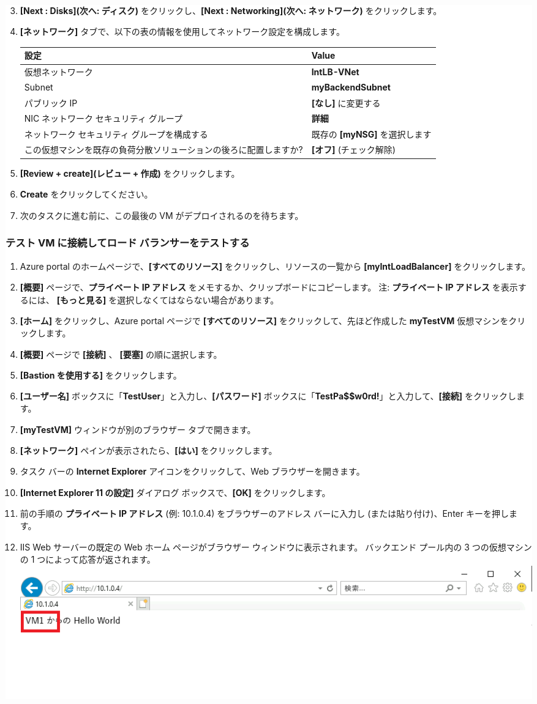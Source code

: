 3. **[Next : Disks]\(次へ: ディスク\)** をクリックし、**[Next : Networking]\(次へ: ネットワーク\)** をクリックします。 

4. **[ネットワーク]** タブで、以下の表の情報を使用してネットワーク設定を構成します。

   | **設定**                                                  | **Value**                     |
   | ------------------------------------------------------------ | ----------------------------- |
   | 仮想ネットワーク                                              | **IntLB-VNet**                |
   | Subnet                                                       | **myBackendSubnet**           |
   | パブリック IP                                                    | **[なし]** に変更する            |
   | NIC ネットワーク セキュリティ グループ                                   | **詳細**                  |
   | ネットワーク セキュリティ グループを構成する                             | 既存の **[myNSG]** を選択します |
   | この仮想マシンを既存の負荷分散ソリューションの後ろに配置しますか? | **[オフ]** (チェック解除)           |

5. **[Review + create]\(レビュー + 作成\)** をクリックします。

6. **Create** をクリックしてください。

7. 次のタスクに進む前に、この最後の VM がデプロイされるのを待ちます。

### <a name="connect-to-the-test-vm-to-test-the-load-balancer"></a>テスト VM に接続してロード バランサーをテストする

1. Azure portal のホームページで、**[すべてのリソース]** をクリックし、リソースの一覧から **[myIntLoadBalancer]** をクリックします。

2. **[概要]** ページで、**プライベート IP アドレス** をメモするか、クリップボードにコピーします。 注: **プライベート IP アドレス** を表示するには、 **[もっと見る]** を選択しなくてはならない場合があります。

3. **[ホーム]** をクリックし、Azure portal ページで **[すべてのリソース]** をクリックして、先ほど作成した **myTestVM** 仮想マシンをクリックします。

4. **[概要]** ページで **[接続]** 、 **[要塞]** の順に選択します。

5. **[Bastion を使用する]** をクリックします。

6. **[ユーザー名]** ボックスに「**TestUser**」と入力し、**[パスワード]** ボックスに「**TestPa$$w0rd!**」と入力して、**[接続]** をクリックします。

7. **[myTestVM]** ウィンドウが別のブラウザー タブで開きます。

8. **[ネットワーク]** ペインが表示されたら、**[はい]** をクリックします。

9. タスク バーの **Internet Explorer** アイコンをクリックして、Web ブラウザーを開きます。

10. **[Internet Explorer 11 の設定]** ダイアログ ボックスで、**[OK]** をクリックします。

11. 前の手順の **プライベート IP アドレス** (例: 10.1.0.4) をブラウザーのアドレス バーに入力し (または貼り付け)、Enter キーを押します。

12. IIS Web サーバーの既定の Web ホーム ページがブラウザー ウィンドウに表示されます。 バックエンド プール内の 3 つの仮想マシンの 1 つによって応答が返されます。
    ![VM1 からの Hello World という応答を示すブラウザー ウィンドウ](../media/load-balancer-web-test-1.png)

